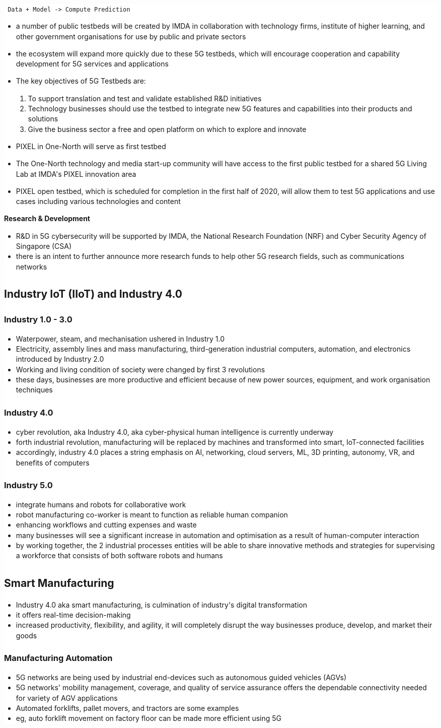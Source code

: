 ``` Data + Model -> Compute Prediction```
- a number of public testbeds will be created by IMDA in collaboration with technology firms, institute of higher learning, and other government organisations for use by public and private sectors
- the ecosystem will expand more quickly due to these 5G testbeds, which will encourage cooperation and capability development for 5G services and applications

- The key objectives of 5G Testbeds are:
	1. To support translation and test and validate established R&D  initiatives
	2. Technology businesses should use the testbed to integrate new 5G features and capabilities into their products and solutions
	3. Give the business sector a free and open platform on which to explore and innovate

- PIXEL in One-North will serve as first testbed
- The One-North technology and media start-up community will have access to the first public testbed for a shared 5G Living Lab at IMDA's PIXEL innovation area
- PIXEL open testbed, which is scheduled for completion in the first half of 2020, will allow them to test 5G applications and use cases including various technologies and content

**Research & Development**
- R&D in 5G cybersecurity will be supported by IMDA, the National Research Foundation (NRF) and Cyber Security Agency of Singapore (CSA)
- there is an intent to further announce more research funds to help other 5G research fields, such as communications networks


## Industry IoT (IIoT) and Industry 4.0

### Industry 1.0 - 3.0
- Waterpower, steam, and mechanisation ushered in Industry 1.0
- Electricity, assembly lines and mass manufacturing, third-generation industrial computers, automation, and electronics introduced by Industry 2.0
- Working and living condition of society were changed by first 3 revolutions
- these days, businesses are more productive and efficient because of new power sources, equipment, and work organisation techniques

### Industry 4.0
- cyber revolution, aka Industry 4.0, aka cyber-physical human intelligence is currently underway
- forth industrial revolution, manufacturing will be replaced by machines and transformed into smart, IoT-connected facilities
- accordingly, industry 4.0 places a string emphasis on AI, networking, cloud servers, ML, 3D printing, autonomy, VR, and benefits of computers

### Industry 5.0
- integrate humans and robots for collaborative work
- robot manufacturing co-worker is meant to function as reliable human companion
- enhancing workflows and cutting expenses and waste
- many businesses will see a significant increase in automation and optimisation as a result of human-computer interaction
- by working together, the 2 industrial processes entities will be able to share innovative methods and strategies for supervising a workforce that consists of both software robots and humans

## Smart Manufacturing
- Industry 4.0 aka smart manufacturing, is culmination of industry's digital transformation
- it offers real-time decision-making
- increased productivity, flexibility, and agility, it will completely disrupt the way businesses produce, develop, and market their goods

### Manufacturing Automation
- 5G networks are being used by industrial end-devices such as autonomous guided vehicles (AGVs)
- 5G networks' mobility management, coverage, and quality of service assurance offers the dependable connectivity needed for variety of AGV applications
- Automated forklifts, pallet movers, and tractors are some examples
- eg, auto forklift movement on factory floor can be made more efficient using 5G

```